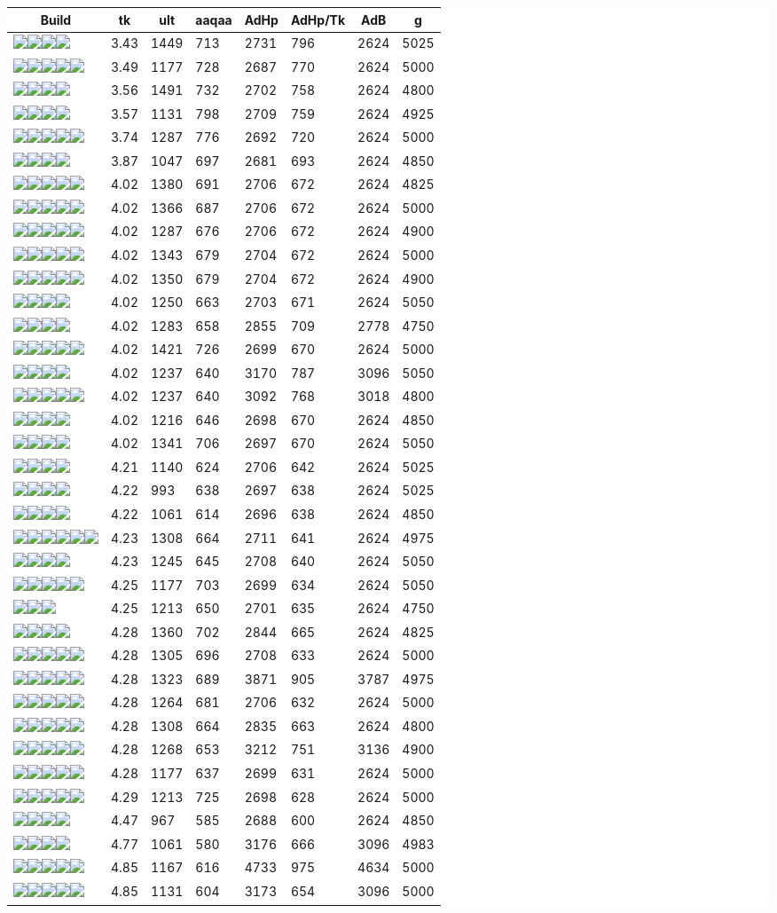 



Build | tk | ult | aaqaa | AdHp | AdHp/Tk | AdB | g
-|-|-|-|-|-|-|-
![](/item/3074.png)![](/item/1001.png)![](/item/1055.png)![](/item/1037.png)|3.43|1449|713|2731|796|2624|5025
![](/item/6672.png)![](/item/1001.png)![](/item/1053.png)![](/item/1055.png)![](/item/1036.png)|3.49|1177|728|2687|770|2624|5000
![](/item/3142.png)![](/item/1053.png)![](/item/1055.png)![](/item/1036.png)|3.56|1491|732|2702|758|2624|4800
![](/item/3153.png)![](/item/1001.png)![](/item/1055.png)![](/item/1037.png)|3.57|1131|798|2709|759|2624|4925
![](/item/3095.png)![](/item/1001.png)![](/item/1053.png)![](/item/1055.png)![](/item/1036.png)|3.74|1287|776|2692|720|2624|5000
![](/item/3124.png)![](/item/1001.png)![](/item/1053.png)![](/item/1055.png)|3.87|1047|697|2681|693|2624|4850
![](/item/3179.png)![](/item/1001.png)![](/item/1053.png)![](/item/1055.png)![](/item/1037.png)|4.02|1380|691|2706|672|2624|4825
![](/item/6696.png)![](/item/1001.png)![](/item/1053.png)![](/item/1055.png)![](/item/1036.png)|4.02|1366|687|2706|672|2624|5000
![](/item/3508.png)![](/item/1001.png)![](/item/1053.png)![](/item/1055.png)![](/item/1036.png)|4.02|1287|676|2706|672|2624|4900
![](/item/6693.png)![](/item/1001.png)![](/item/1053.png)![](/item/1055.png)![](/item/1036.png)|4.02|1343|679|2704|672|2624|5000
![](/item/3004.png)![](/item/1001.png)![](/item/1053.png)![](/item/1055.png)![](/item/1036.png)|4.02|1350|679|2704|672|2624|4900
![](/item/6675.png)![](/item/1001.png)![](/item/1053.png)![](/item/1055.png)|4.02|1250|663|2703|671|2624|5050
![](/item/6692.png)![](/item/1001.png)![](/item/1053.png)![](/item/1055.png)|4.02|1283|658|2855|709|2778|4750
![](/item/6676.png)![](/item/1001.png)![](/item/1053.png)![](/item/1055.png)![](/item/1036.png)|4.02|1421|726|2699|670|2624|5000
![](/item/3161.png)![](/item/1001.png)![](/item/1053.png)![](/item/1055.png)|4.02|1237|640|3170|787|3096|5050
![](/item/6609.png)![](/item/1001.png)![](/item/1053.png)![](/item/1055.png)![](/item/1036.png)|4.02|1237|640|3092|768|3018|4800
![](/item/6694.png)![](/item/1001.png)![](/item/1053.png)![](/item/1055.png)|4.02|1216|646|2698|670|2624|4850
![](/item/3031.png)![](/item/1001.png)![](/item/1053.png)![](/item/1055.png)|4.02|1341|706|2697|670|2624|5050
![](/item/3046.png)![](/item/1053.png)![](/item/1055.png)![](/item/1037.png)|4.21|1140|624|2706|642|2624|5025
![](/item/3085.png)![](/item/1053.png)![](/item/1055.png)![](/item/1037.png)|4.22|993|638|2697|638|2624|5025
![](/item/3091.png)![](/item/1001.png)![](/item/1053.png)![](/item/1055.png)|4.22|1061|614|2696|638|2624|4850
![](/item/3006.png)![](/item/1053.png)![](/item/1055.png)![](/item/1038.png)![](/item/1037.png)![](/item/1036.png)|4.23|1308|664|2711|641|2624|4975
![](/item/6695.png)![](/item/1053.png)![](/item/1055.png)![](/item/3006.png)|4.23|1245|645|2708|640|2624|5050
![](/item/3094.png)![](/item/1053.png)![](/item/1055.png)![](/item/1036.png)![](/item/1036.png)|4.25|1177|703|2699|634|2624|5050
![](/item/6671.png)![](/item/1053.png)![](/item/1055.png)|4.25|1213|650|2701|635|2624|4750
![](/item/3072.png)![](/item/1001.png)![](/item/1055.png)![](/item/1037.png)|4.28|1360|702|2844|665|2624|4825
![](/item/3033.png)![](/item/1001.png)![](/item/1053.png)![](/item/1055.png)![](/item/1036.png)|4.28|1305|696|2708|633|2624|5000
![](/item/6673.png)![](/item/1001.png)![](/item/1055.png)![](/item/1037.png)![](/item/1036.png)|4.28|1323|689|3871|905|3787|4975
![](/item/3036.png)![](/item/1001.png)![](/item/1053.png)![](/item/1055.png)![](/item/1036.png)|4.28|1264|681|2706|632|2624|5000
![](/item/3156.png)![](/item/1001.png)![](/item/1053.png)![](/item/1055.png)![](/item/1036.png)|4.28|1308|664|2835|663|2624|4800
![](/item/3814.png)![](/item/1001.png)![](/item/1053.png)![](/item/1055.png)![](/item/1036.png)|4.28|1268|653|3212|751|3136|4900
![](/item/3139.png)![](/item/1001.png)![](/item/1053.png)![](/item/1055.png)![](/item/1036.png)|4.28|1177|637|2699|631|2624|5000
![](/item/3087.png)![](/item/1001.png)![](/item/1053.png)![](/item/1055.png)![](/item/1036.png)|4.29|1213|725|2698|628|2624|5000
![](/item/3115.png)![](/item/1001.png)![](/item/1053.png)![](/item/1055.png)|4.47|967|585|2688|600|2624|4850
![](/item/3078.png)![](/item/1001.png)![](/item/1053.png)![](/item/1055.png)|4.77|1061|580|3176|666|3096|4983
![](/item/3026.png)![](/item/1001.png)![](/item/1053.png)![](/item/1055.png)![](/item/1036.png)|4.85|1167|616|4733|975|4634|5000
![](/item/6035.png)![](/item/1001.png)![](/item/1053.png)![](/item/1055.png)![](/item/1036.png)|4.85|1131|604|3173|654|3096|5000